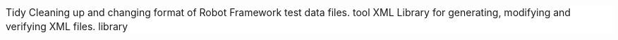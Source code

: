 Tidy 
Cleaning up and changing format of Robot Framework test data files.
tool
XML 
Library for generating, modifying and verifying XML files.
library
